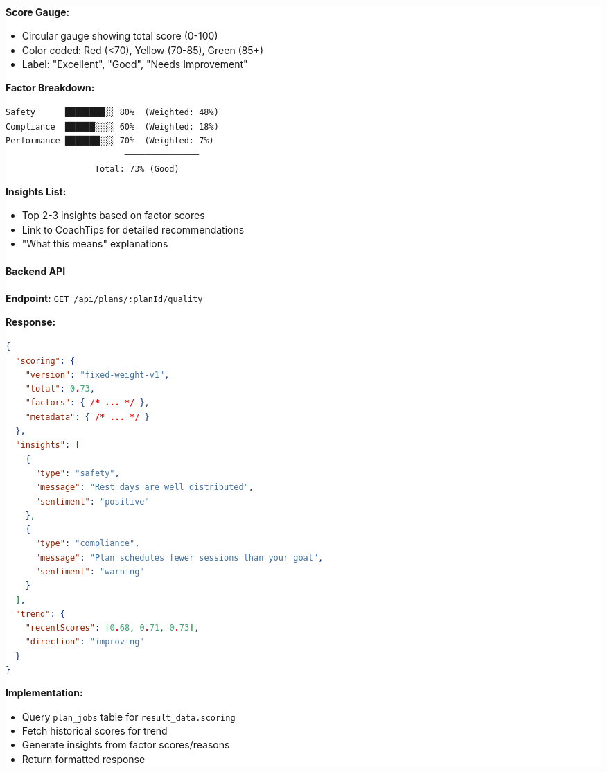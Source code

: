 **Score Gauge:**
- Circular gauge showing total score (0-100)
- Color coded: Red (<70), Yellow (70-85), Green (85+)
- Label: "Excellent", "Good", "Needs Improvement"

**Factor Breakdown:**
```
Safety      ████████░░ 80%  (Weighted: 48%)
Compliance  ██████░░░░ 60%  (Weighted: 18%)
Performance ███████░░░ 70%  (Weighted: 7%)
                        ───────────────
                  Total: 73% (Good)
```

**Insights List:**
- Top 2-3 insights based on factor scores
- Link to CoachTips for detailed recommendations
- "What this means" explanations

#### Backend API

**Endpoint:** `GET /api/plans/:planId/quality`

**Response:**
```json
{
  "scoring": {
    "version": "fixed-weight-v1",
    "total": 0.73,
    "factors": { /* ... */ },
    "metadata": { /* ... */ }
  },
  "insights": [
    {
      "type": "safety",
      "message": "Rest days are well distributed",
      "sentiment": "positive"
    },
    {
      "type": "compliance",
      "message": "Plan schedules fewer sessions than your goal",
      "sentiment": "warning"
    }
  ],
  "trend": {
    "recentScores": [0.68, 0.71, 0.73],
    "direction": "improving"
  }
}
```

**Implementation:**
- Query `plan_jobs` table for `result_data.scoring`
- Fetch historical scores for trend
- Generate insights from factor scores/reasons
- Return formatted response
